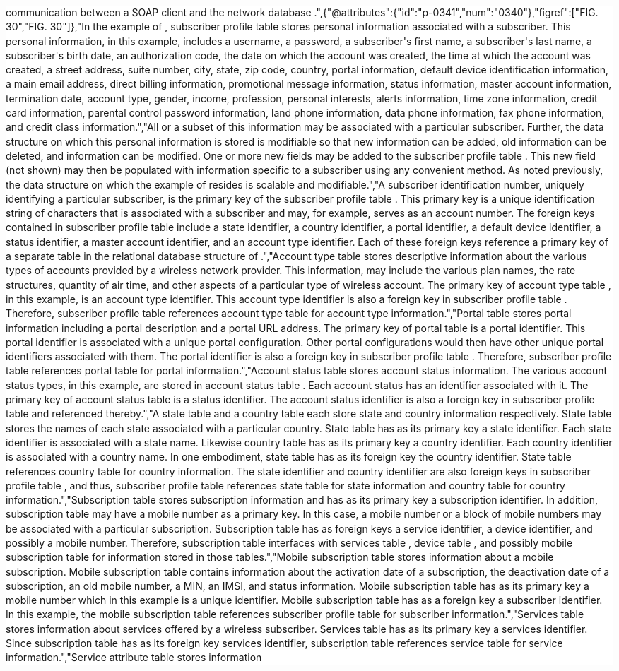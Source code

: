 communication between a SOAP client  and the network database .",{"@attributes":{"id":"p-0341","num":"0340"},"figref":["FIG. 30","FIG. 30"]},"In the example of , subscriber profile table  stores personal information associated with a subscriber. This personal information, in this example, includes a username, a password, a subscriber's first name, a subscriber's last name, a subscriber's birth date, an authorization code, the date on which the account was created, the time at which the account was created, a street address, suite number, city, state, zip code, country, portal information, default device identification information, a main email address, direct billing information, promotional message information, status information, master account information, termination date, account type, gender, income, profession, personal interests, alerts information, time zone information, credit card information, parental control password information, land phone information, data phone information, fax phone information, and credit class information.","All or a subset of this information may be associated with a particular subscriber. Further, the data structure on which this personal information is stored is modifiable so that new information can be added, old information can be deleted, and information can be modified. One or more new fields may be added to the subscriber profile table . This new field (not shown) may then be populated with information specific to a subscriber using any convenient method. As noted previously, the data structure on which the example of  resides is scalable and modifiable.","A subscriber identification number, uniquely identifying a particular subscriber, is the primary key of the subscriber profile table . This primary key is a unique identification string of characters that is associated with a subscriber and may, for example, serves as an account number. The foreign keys contained in subscriber profile table  include a state identifier, a country identifier, a portal identifier, a default device identifier, a status identifier, a master account identifier, and an account type identifier. Each of these foreign keys reference a primary key of a separate table in the relational database structure of .","Account type table  stores descriptive information about the various types of accounts provided by a wireless network provider. This information, may include the various plan names, the rate structures, quantity of air time, and other aspects of a particular type of wireless account. The primary key of account type table , in this example, is an account type identifier. This account type identifier is also a foreign key in subscriber profile table . Therefore, subscriber profile table  references account type table  for account type information.","Portal table  stores portal information including a portal description and a portal URL address. The primary key of portal table  is a portal identifier. This portal identifier is associated with a unique portal configuration. Other portal configurations would then have other unique portal identifiers associated with them. The portal identifier is also a foreign key in subscriber profile table . Therefore, subscriber profile table  references portal table  for portal information.","Account status table  stores account status information. The various account status types, in this example, are stored in account status table . Each account status has an identifier associated with it. The primary key of account status table  is a status identifier. The account status identifier is also a foreign key in subscriber profile table  and referenced thereby.","A state table  and a country table  each store state and country information respectively. State table  stores the names of each state associated with a particular country. State table  has as its primary key a state identifier. Each state identifier is associated with a state name. Likewise country table  has as its primary key a country identifier. Each country identifier is associated with a country name. In one embodiment, state table  has as its foreign key the country identifier. State table  references country table  for country information. The state identifier and country identifier are also foreign keys in subscriber profile table , and thus, subscriber profile table  references state table  for state information and country table  for country information.","Subscription table  stores subscription information and has as its primary key a subscription identifier. In addition, subscription table  may have a mobile number as a primary key. In this case, a mobile number or a block of mobile numbers may be associated with a particular subscription. Subscription table  has as foreign keys a service identifier, a device identifier, and possibly a mobile number. Therefore, subscription table  interfaces with services table , device table , and possibly mobile subscription table  for information stored in those tables.","Mobile subscription table  stores information about a mobile subscription. Mobile subscription table  contains information about the activation date of a subscription, the deactivation date of a subscription, an old mobile number, a MIN, an IMSI, and status information. Mobile subscription table  has as its primary key a mobile number which in this example is a unique identifier. Mobile subscription table  has as a foreign key a subscriber identifier. In this example, the mobile subscription table  references subscriber profile table  for subscriber information.","Services table  stores information about services offered by a wireless subscriber. Services table  has as its primary key a services identifier. Since subscription table  has as its foreign key services identifier, subscription table  references service table  for service information.","Service attribute table  stores information